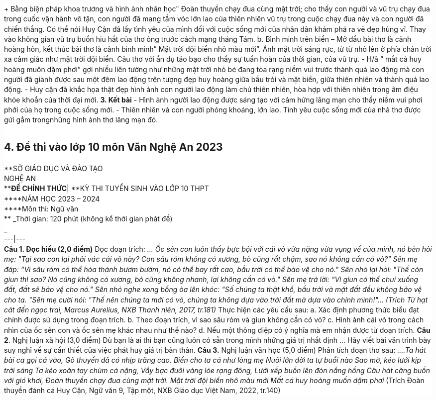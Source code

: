\+ Bằng biện pháp khoa trương và hình ảnh nhân học" Đoàn thuyền chạy đua cùng mặt trời; cho thấy con người và vũ trụ chạy đua trong cuốc vận hành vô tận, con người đã mang tầm vóc lớn lao của thiên nhiên vũ trụ trong cuộc chạy đua này và con người đã chiến thắng. Có thể nói Huy Cận đã lấy tình yêu của mình đối với cuộc sống mới của nhân dân khám phá ra vẻ đẹp hùng vĩ. Thay vào không gian vũ trụ buồn hiu hắt của thơ ông trước cách mạng tháng Tám.
b. Bình minh trên biển
– Mở đầu bài thơ là cảnh hoàng hôn, kết thúc bài thơ là cảnh bình minh” Mặt trời đội biển nhô màu mới”. Ánh mặt trời sáng rực, từ từ nhô lên ở phía chân trời xa cảm giác như mặt trời đội biển. Câu thơ với ẩn dụ táo bạo cho thấy sự tuần hoàn của thời gian, của vũ trụ.
\- H/ả “ mắt cá huy hoàng muôn dặm phơi” gợi nhiều liên tưởng như những mặt trời nhỏ bé đang tỏa rạng niềm
vui trước thành quả lao động mà con người đã giành được sau một đêm lao động trên tượng đẹp huy hoàng giữa bầu trỏi và mặt biển, giữa thiên nhiên và thành quả lao động.
\- Huy cận đã khắc họa thật đẹp hình ảnh con người lao động làm chủ thiên nhiên, hòa hợp với thiên nhiên trong âm điệu khỏe khoắn của thời đại mới.
**3\. Kết bài**
\- Hình ảnh người lao động được sáng tạo với cảm hứng lãng mạn cho thấy niềm vui phơi phới của họ trong cuộc sống mới.
\- Thiên nhiên và con người phóng khoáng, lớn lao. Tình yêu cuộc sống mới của nhà thơ được gửi gắm trongnhững hình ảnh thơ lãng mạn đó.
## 4\. Đề thi vào lớp 10 môn Văn Nghệ An 2023
**SỞ GIÁO DỤC VÀ ĐÀO TẠO  
NGHỆ AN  
****ĐỀ CHÍNH THỨC**| **KỲ THI TUYỂN SINH VÀO LỚP 10 THPT  
****NĂM HỌC 2023 – 2024  
****Môn thi: Ngữ văn  
** _Thời gian: 120 phút \(không kể thời gian phát đề\)  
_  
---|---  
**Câu 1. Đọc hiểu \(2,0 điểm\)**
Đọc đoạn trích:
_... Ốc sên con luôn thấy bực bội với cái vỏ vừa nặng vừa vụng về của mình, nó bèn hỏi mẹ: "Tại sao con lại phải vác cái vỏ này? Con sâu róm không có xương, bò cũng rất chậm, sao nó không cần có vỏ?" Sên mẹ đáp: “Vì sâu róm có thể hóa thành bươm bướm, nó có thể bay rất cao, bầu trời có thể bảo vệ cho nó." Sên nhỏ lại hỏi: "Thế còn giun thì sao? Nó cũng không có xương, bỏ cũng không nhanh, lại không cần có vỏ." Sên mẹ trả lời: “Vì giun có thể chui xuống đất, đất sẽ bảo vệ cho nó." Sên nhỏ nghe xong bỗng òa lên khóc: "Số chúng ta thật khổ, bầu trời và mặt đất đều không bảo vệ cho ta. "Sên mẹ cười nói: "Thế nên chúng ta mới có vỏ, chúng ta không dựa vào trời đất mà dựa vào chính mình\!"..._
_\(Trích Từ hạt cát đến ngọc trai, Marcus Aurelius, NXB Thanh niên, 2017, tr.181\)_
Thực hiện các yêu cầu sau:
a. Xác định phương thức biểu đạt chính được sử dụng trong đoạn trích.
b. Theo đoạn trích, vì sao sâu róm và giun không cần có vỏ?
c. Hình ảnh cái vỏ trong cách nhìn của ốc sên con và ốc sên mẹ khác nhau như thế nào?
d. Nếu một thông điệp có ý nghĩa mà em nhận được từ đoạn trích.
**Câu 2**. Nghị luận xã hội \(3,0 điểm\)
Dù bạn là ai thì bạn cũng luôn có sẵn trong mình những giá trị nhất định ...
Hãy viết bài văn trình bày suy nghĩ về sự cần thiết của việc phát huy giá trị bản thân.
**Câu 3.** Nghị luận văn học \(5,0 điểm\)
Phân tích đoạn thơ sau:
_....Ta hát bài ca gọi cá vào,_
_Gõ thuyền đã có nhịp trăng cao._
_Biển cho ta cá như lòng mẹ_
 _Nuôi lớn đời ta tự buổi nào_
 _Sao mờ, kéo lưới kịp trời sáng_
 _Ta kéo xoăn tay chùm cá nặng,_
_Vẩy bạc đuôi vàng lóe rạng đông,_
_Lưới xếp buồn lên đón nắng hồng_
 _Câu hát căng buồn với gió khơi,_
_Đoàn thuyền chạy đua cùng mặt trời._
_Mặt trời đội biển nhô màu mới_
 _Mất cá huy hoàng muốn dặm phơi_
\(Trích Đoàn thuyền đánh cá Huy Cận, Ngữ văn 9, Tập một, NXB Giáo dục Việt Nam, 2022, tr.140\)